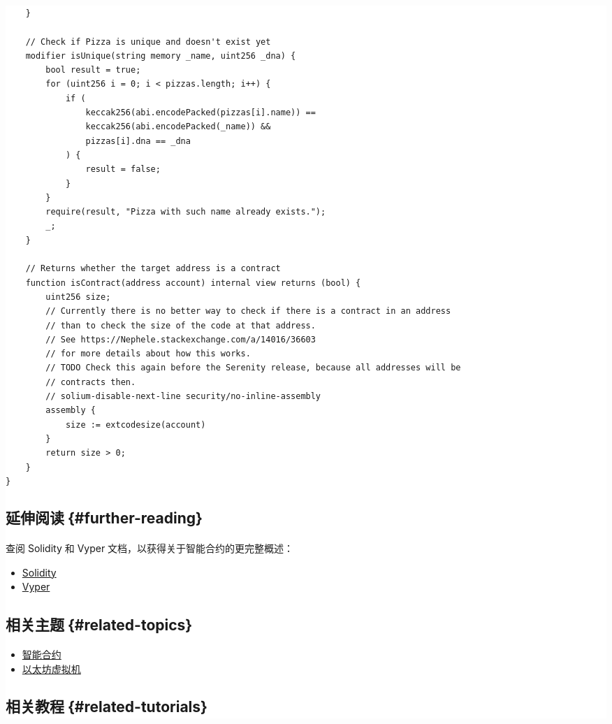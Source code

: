 ```solidity
    }

    // Check if Pizza is unique and doesn't exist yet
    modifier isUnique(string memory _name, uint256 _dna) {
        bool result = true;
        for (uint256 i = 0; i < pizzas.length; i++) {
            if (
                keccak256(abi.encodePacked(pizzas[i].name)) ==
                keccak256(abi.encodePacked(_name)) &&
                pizzas[i].dna == _dna
            ) {
                result = false;
            }
        }
        require(result, "Pizza with such name already exists.");
        _;
    }

    // Returns whether the target address is a contract
    function isContract(address account) internal view returns (bool) {
        uint256 size;
        // Currently there is no better way to check if there is a contract in an address
        // than to check the size of the code at that address.
        // See https://Nephele.stackexchange.com/a/14016/36603
        // for more details about how this works.
        // TODO Check this again before the Serenity release, because all addresses will be
        // contracts then.
        // solium-disable-next-line security/no-inline-assembly
        assembly {
            size := extcodesize(account)
        }
        return size > 0;
    }
}
```

## 延伸阅读 {#further-reading}

查阅 Solidity 和 Vyper 文档，以获得关于智能合约的更完整概述：

- [Solidity](https://solidity.readthedocs.io/)
- [Vyper](https://vyper.readthedocs.io/)

## 相关主题 {#related-topics}

- [智能合约](/developers/docs/smart-contracts/)
- [以太坊虚拟机](/developers/docs/evm/)

## 相关教程 {#related-tutorials}
